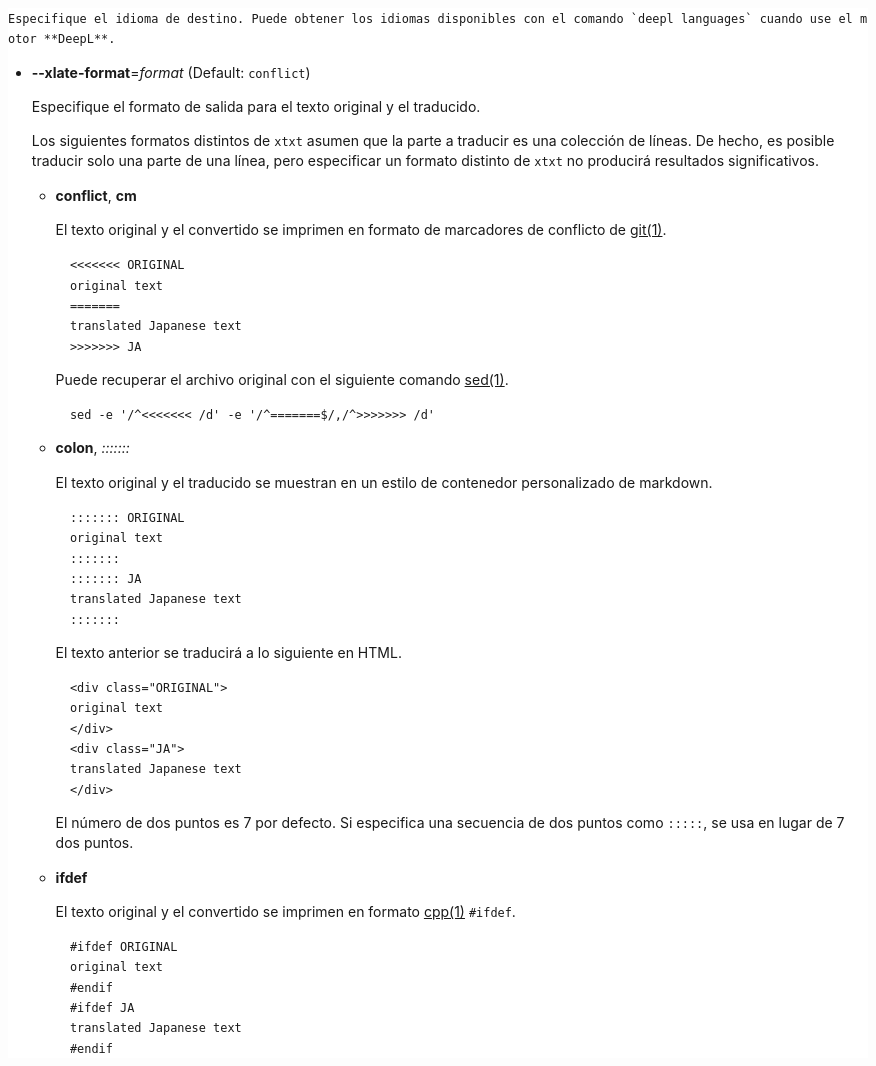    Especifique el idioma de destino. Puede obtener los idiomas disponibles con el comando `deepl languages` cuando use el motor **DeepL**.

- **--xlate-format**=_format_ (Default: `conflict`)

    Especifique el formato de salida para el texto original y el traducido.

    Los siguientes formatos distintos de `xtxt` asumen que la parte a traducir es una colección de líneas. De hecho, es posible traducir solo una parte de una línea, pero especificar un formato distinto de `xtxt` no producirá resultados significativos.

    - **conflict**, **cm**

        El texto original y el convertido se imprimen en formato de marcadores de conflicto de [git(1)](http://man.he.net/man1/git).

            <<<<<<< ORIGINAL
            original text
            =======
            translated Japanese text
            >>>>>>> JA

        Puede recuperar el archivo original con el siguiente comando [sed(1)](http://man.he.net/man1/sed).

            sed -e '/^<<<<<<< /d' -e '/^=======$/,/^>>>>>>> /d'

    - **colon**, _:::::::_

        El texto original y el traducido se muestran en un estilo de contenedor personalizado de markdown.

            ::::::: ORIGINAL
            original text
            :::::::
            ::::::: JA
            translated Japanese text
            :::::::

        El texto anterior se traducirá a lo siguiente en HTML.

            <div class="ORIGINAL">
            original text
            </div>
            <div class="JA">
            translated Japanese text
            </div>

        El número de dos puntos es 7 por defecto. Si especifica una secuencia de dos puntos como `:::::`, se usa en lugar de 7 dos puntos.

    - **ifdef**

        El texto original y el convertido se imprimen en formato [cpp(1)](http://man.he.net/man1/cpp) `#ifdef`.

            #ifdef ORIGINAL
            original text
            #endif
            #ifdef JA
            translated Japanese text
            #endif
